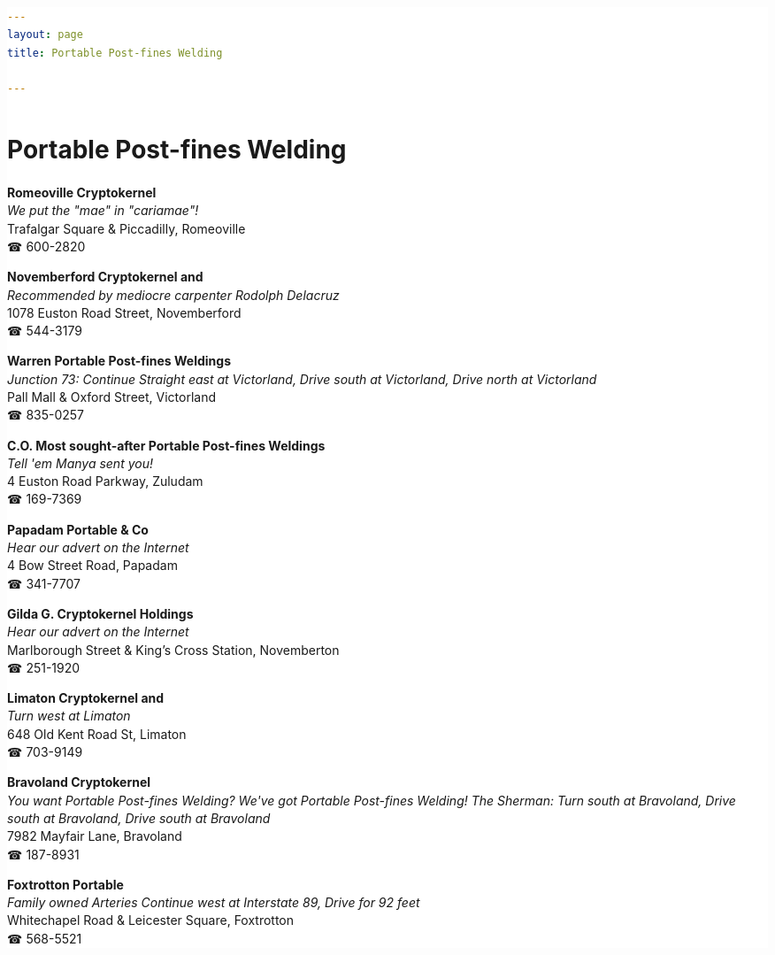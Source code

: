 ```yaml
---
layout: page 
title: Portable Post-fines Welding

---
```



# Portable Post-fines Welding


 **Romeoville Cryptokernel**  
_We put the "mae" in "cariamae"!_  
Trafalgar Square & Piccadilly, Romeoville  
☎ 600-2820

**Novemberford Cryptokernel and**  
_Recommended by mediocre carpenter Rodolph Delacruz_  
1078 Euston Road Street, Novemberford  
☎ 544-3179

**Warren Portable Post-fines Weldings**  
_Junction 73: Continue Straight east at Victorland, Drive south at Victorland, Drive north at Victorland_  
Pall Mall & Oxford Street, Victorland  
☎ 835-0257

**C.O. Most sought-after Portable Post-fines Weldings**  
_Tell 'em Manya sent you!_  
4 Euston Road Parkway, Zuludam  
☎ 169-7369

**Papadam Portable & Co**  
_Hear our advert on the Internet_  
4 Bow Street Road, Papadam  
☎ 341-7707

**Gilda G. Cryptokernel Holdings**  
_Hear our advert on the Internet_  
Marlborough Street & King’s Cross Station, Novemberton  
☎ 251-1920

**Limaton Cryptokernel and**  
_Turn west at Limaton_  
648 Old Kent Road St, Limaton  
☎ 703-9149

**Bravoland Cryptokernel**  
_You want Portable Post-fines Welding? We've got Portable Post-fines Welding! 
The Sherman: Turn south at Bravoland, Drive south at Bravoland, Drive south at Bravoland_  
7982 Mayfair Lane, Bravoland  
☎ 187-8931

**Foxtrotton Portable**  
_Family owned Arteries 
Continue west at Interstate 89, Drive for 92 feet_  
Whitechapel Road & Leicester Square, Foxtrotton  
☎ 568-5521
